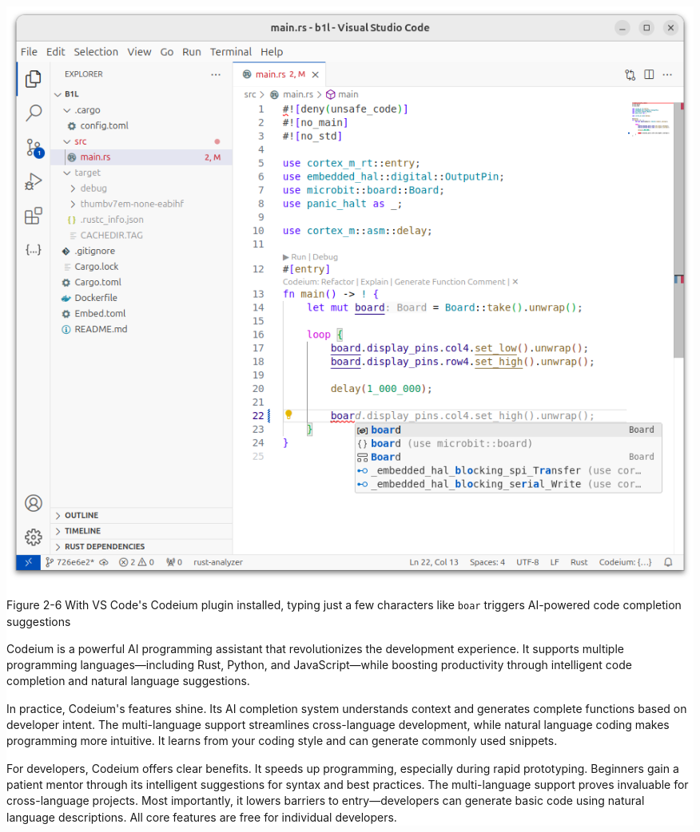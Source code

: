 ![f2-6.png](f2-6.png)

Figure 2-6 With VS Code's Codeium plugin installed, typing just a few characters like `boar` triggers AI-powered code completion suggestions

Codeium is a powerful AI programming assistant that revolutionizes the development experience. It supports multiple programming languages—including Rust, Python, and JavaScript—while boosting productivity through intelligent code completion and natural language suggestions.

In practice, Codeium's features shine. Its AI completion system understands context and generates complete functions based on developer intent. The multi-language support streamlines cross-language development, while natural language coding makes programming more intuitive. It learns from your coding style and can generate commonly used snippets.

For developers, Codeium offers clear benefits. It speeds up programming, especially during rapid prototyping. Beginners gain a patient mentor through its intelligent suggestions for syntax and best practices. The multi-language support proves invaluable for cross-language projects. Most importantly, it lowers barriers to entry—developers can generate basic code using natural language descriptions. All core features are free for individual developers.
